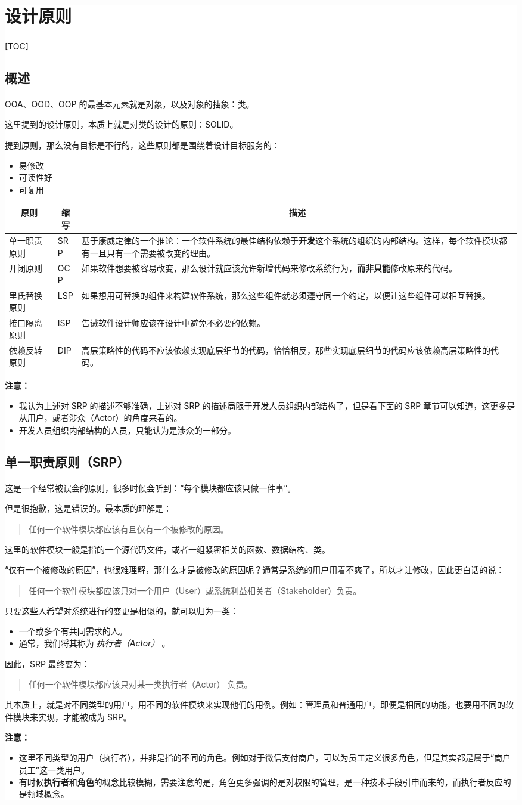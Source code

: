 # 设计原则

[TOC]

## 概述

OOA、OOD、OOP 的最基本元素就是对象，以及对象的抽象：类。

这里提到的设计原则，本质上就是对类的设计的原则：SOLID。

提到原则，那么没有目标是不行的，这些原则都是围绕着设计目标服务的：

- 易修改
- 可读性好
- 可复用

原则 | 缩写 | 描述
-|-|-
单一职责原则 | SRP | 基于康威定律的一个推论：一个软件系统的最佳结构依赖于**开发**这个系统的组织的内部结构。这样，每个软件模块都有一且只有一个需要被改变的理由。
开闭原则 | OCP | 如果软件想要被容易改变，那么设计就应该允许新增代码来修改系统行为，**而非只能**修改原来的代码。
里氏替换原则 | LSP | 如果想用可替换的组件来构建软件系统，那么这些组件就必须遵守同一个约定，以便让这些组件可以相互替换。
接口隔离原则 | ISP | 告诫软件设计师应该在设计中避免不必要的依赖。
依赖反转原则 | DIP | 高层策略性的代码不应该依赖实现底层细节的代码，恰恰相反，那些实现底层细节的代码应该依赖高层策略性的代码。

**注意：**

- 我认为上述对 SRP 的描述不够准确，上述对 SRP 的描述局限于开发人员组织内部结构了，但是看下面的 SRP 章节可以知道，这更多是从用户，或者涉众（Actor）的角度来看的。
- 开发人员组织内部结构的人员，只能认为是涉众的一部分。

## 单一职责原则（SRP）

这是一个经常被误会的原则，很多时候会听到：“每个模块都应该只做一件事”。

但是很抱歉，这是错误的。最本质的理解是：

> 任何一个软件模块都应该有且仅有一个被修改的原因。

这里的软件模块一般是指的一个源代码文件，或者一组紧密相关的函数、数据结构、类。

“仅有一个被修改的原因”，也很难理解，那什么才是被修改的原因呢？通常是系统的用户用着不爽了，所以才让修改，因此更白话的说：

> 任何一个软件模块都应该只对一个用户（User）或系统利益相关者（Stakeholder）负责。

只要这些人希望对系统进行的变更是相似的，就可以归为一类：

- 一个或多个有共同需求的人。
- 通常，我们将其称为 *执行者（Actor）* 。
  
因此，SRP 最终变为：

> 任何一个软件模块都应该只对某一类执行者（Actor） 负责。

其本质上，就是对不同类型的用户，用不同的软件模块来实现他们的用例。例如：管理员和普通用户，即便是相同的功能，也要用不同的软件模块来实现，才能被成为 SRP。

**注意：**

- 这里不同类型的用户（执行者），并非是指的不同的角色。例如对于微信支付商户，可以为员工定义很多角色，但是其实都是属于“商户员工”这一类用户。
- 有时候**执行者**和**角色**的概念比较模糊，需要注意的是，角色更多强调的是对权限的管理，是一种技术手段引申而来的，而执行者反应的是领域概念。
